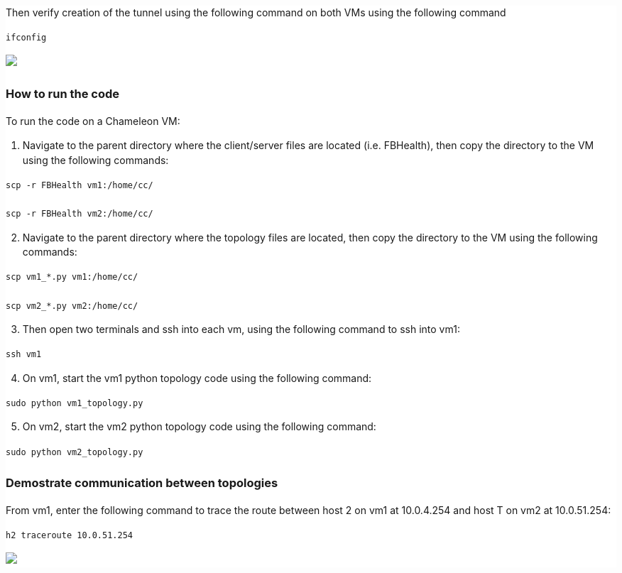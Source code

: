 Then verify creation of the tunnel using the following command on both VMs using the following command

```
ifconfig
```

<img src="https://github.com/VUComputerNetworks/ol_team2/blob/main/ProgAssign3/Images/Image_MS2_2.png" width=400>

### How to run the code

To run the code on a Chameleon VM:
1. Navigate to the parent directory where the client/server files are located (i.e. FBHealth), then copy the directory to the VM using the following commands:

```
scp -r FBHealth vm1:/home/cc/

scp -r FBHealth vm2:/home/cc/
```

2. Navigate to the parent directory where the topology files are located, then copy the directory to the VM using the following commands:

```
scp vm1_*.py vm1:/home/cc/

scp vm2_*.py vm2:/home/cc/
```

3. Then open two terminals and ssh into each vm, using the following command to ssh into vm1:

```
ssh vm1
```

4. On vm1, start the vm1 python topology code using the following command:

```
sudo python vm1_topology.py
```

5. On vm2, start the vm2 python topology code using the following command:

```
sudo python vm2_topology.py
```

### Demostrate communication between topologies

From vm1, enter the following command to trace the route between host 2 on vm1 at 10.0.4.254 and host T on vm2 at 10.0.51.254:

```
h2 traceroute 10.0.51.254
```

<img src="https://github.com/VUComputerNetworks/ol_team2/blob/main/ProgAssign3/Images/Image_MS2_3.png" width=400>
